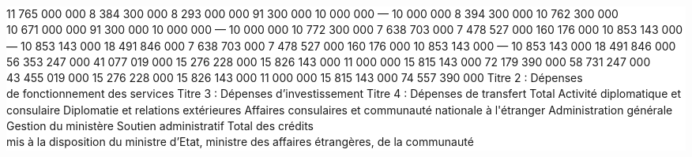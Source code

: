 11 765 000 000
8 384 300 000 
8 293 000 000 
91 300 000 
10 000 000 
— 
10 000 000 
8 394 300 000
 10 762 300 000 
10 671 000 000 
91 300 000 
10 000 000 
— 
10 000 000 
10 772 300 000
7 638 703 000 
7 478 527 000 
160 176 000 
10 853 143 000 
— 
10 853 143 000 
18 491 846 000
7 638 703 000 
7 478 527 000 
160 176 000 
10 853 143 000 
— 
10 853 143 000 
18 491 846 000
56 353 247 000 
41 077 019 000 
15 276 228 000 
15 826 143 000 
11 000 000 
15 815 143 000 
72 179 390 000
58 731 247 000 
43 455 019 000 
15 276 228 000 
15 826 143 000 
11 000 000 
15 815 143 000 
74 557 390 000
Titre 2 : Dépenses  
de fonctionnement des services
Titre 3 : Dépenses 
d’investissement
Titre 4 : Dépenses de transfert
Total
Activité diplomatique 
et consulaire 
Diplomatie et relations 
extérieures 
Affaires consulaires et 
communauté nationale à 
l'étranger 
Administration générale 
Gestion du ministère 
Soutien administratif 
Total des crédits  
mis  à la disposition du 
ministre d’Etat, ministre 
des affaires étrangères, 
de la  communauté 